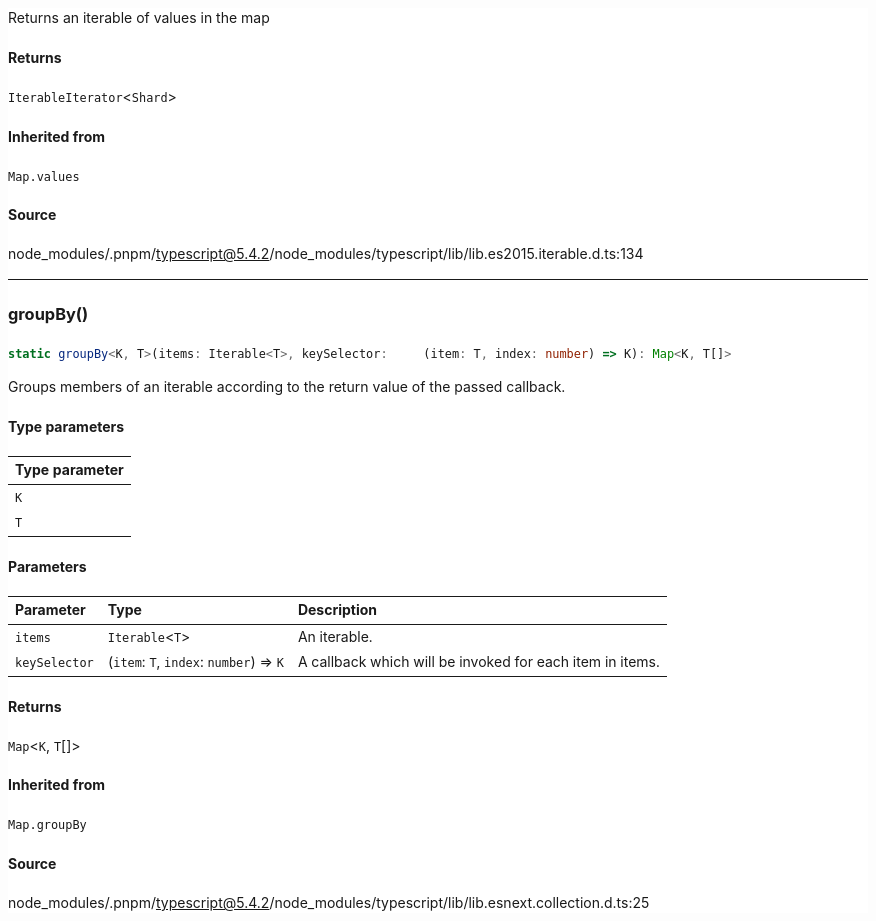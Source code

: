 Returns an iterable of values in the map

#### Returns

`IterableIterator`\<`Shard`\>

#### Inherited from

`Map.values`

#### Source

node\_modules/.pnpm/typescript@5.4.2/node\_modules/typescript/lib/lib.es2015.iterable.d.ts:134

***

### groupBy()

```ts
static groupBy<K, T>(items: Iterable<T>, keySelector:     (item: T, index: number) => K): Map<K, T[]>
```

Groups members of an iterable according to the return value of the passed callback.

#### Type parameters

| Type parameter |
| :------ |
| `K` |
| `T` |

#### Parameters

| Parameter | Type | Description |
| :------ | :------ | :------ |
| `items` | `Iterable`\<`T`\> | An iterable. |
| `keySelector` | (`item`: `T`, `index`: `number`) => `K` | A callback which will be invoked for each item in items. |

#### Returns

`Map`\<`K`, `T`[]\>

#### Inherited from

`Map.groupBy`

#### Source

node\_modules/.pnpm/typescript@5.4.2/node\_modules/typescript/lib/lib.esnext.collection.d.ts:25
